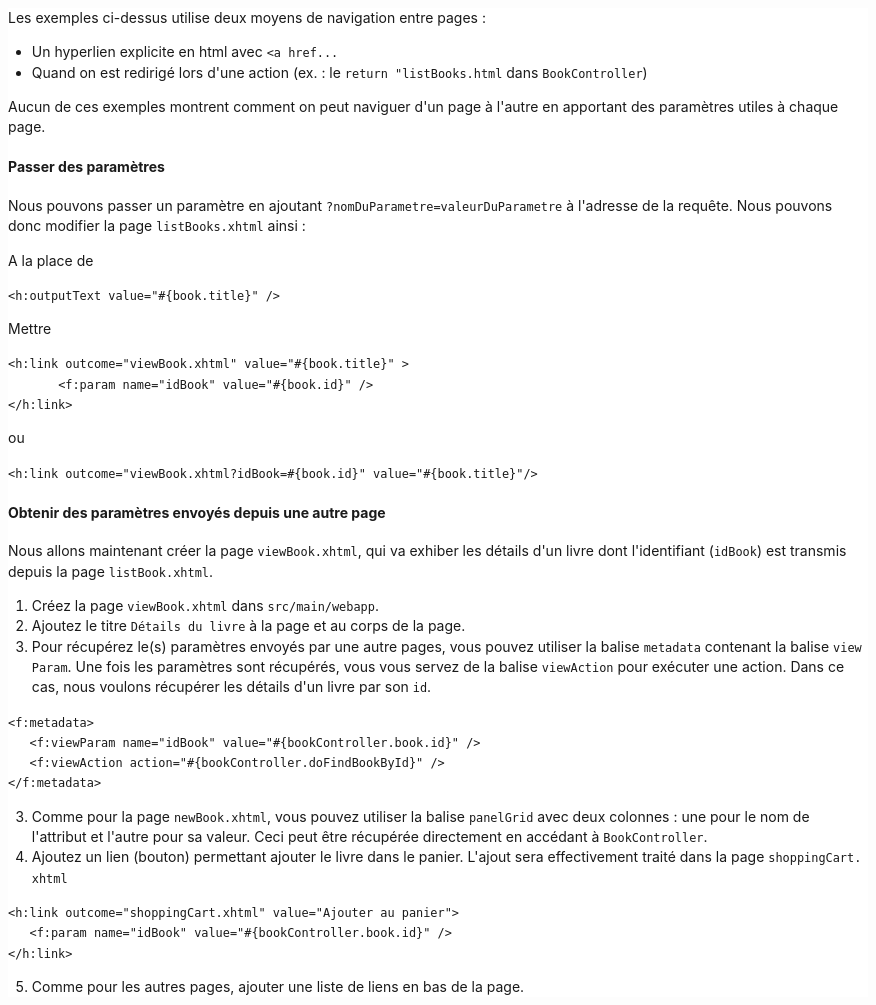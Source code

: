 Les exemples ci-dessus utilise deux moyens de navigation entre pages : 
  * Un hyperlien explicite en html avec `<a href...` 
  * Quand on est redirigé lors d'une action (ex. : le `return "listBooks.html` dans `BookController`)  

Aucun de ces exemples montrent comment on peut naviguer d'un page à l'autre en
apportant des paramètres utiles à chaque page. 

#### Passer des paramètres

Nous pouvons passer un paramètre en ajoutant
`?nomDuParametre=valeurDuParametre` à l'adresse de la requête. Nous pouvons donc modifier la page 
`listBooks.xhtml` ainsi :  

A la place de 
```xhtml
<h:outputText value="#{book.title}" />
```
Mettre 

```xhtml
<h:link outcome="viewBook.xhtml" value="#{book.title}" >
       <f:param name="idBook" value="#{book.id}" />
</h:link>
```
ou

```xhtml
<h:link outcome="viewBook.xhtml?idBook=#{book.id}" value="#{book.title}"/>
```

#### Obtenir des paramètres envoyés depuis une autre page

Nous allons maintenant créer la page `viewBook.xhtml`, qui va exhiber les
détails d'un livre dont l'identifiant (`idBook`) est transmis depuis la page
`listBook.xhtml`.  

1. Créez la page `viewBook.xhtml` dans `src/main/webapp`.
2. Ajoutez le titre `Détails du livre` à la page et au corps de la page. 
3. Pour récupérez le(s) paramètres envoyés par une autre pages, vous pouvez utiliser la balise `metadata` contenant la balise `viewParam`. Une fois les paramètres sont récupérés, vous vous servez de la balise `viewAction` pour exécuter une action. Dans ce cas, nous voulons récupérer les détails d'un livre par son `id`.

  ```xhtml
<f:metadata>
     <f:viewParam name="idBook" value="#{bookController.book.id}" />
     <f:viewAction action="#{bookController.doFindBookById}" />
</f:metadata>
  ``` 
3. Comme pour la page `newBook.xhtml`, vous pouvez utiliser la balise `panelGrid` avec deux colonnes : une pour le nom de l'attribut et l'autre pour sa valeur. Ceci peut être récupérée directement en accédant à  `BookController`.
4. Ajoutez un lien (bouton) permettant ajouter le livre dans le panier. L'ajout 
sera effectivement traité dans la page `shoppingCart.xhtml`
 
  ```xhtml
<h:link outcome="shoppingCart.xhtml" value="Ajouter au panier">
     <f:param name="idBook" value="#{bookController.book.id}" />
</h:link>
  ```
5. Comme pour les autres pages, ajouter une liste de liens en bas de la page.
